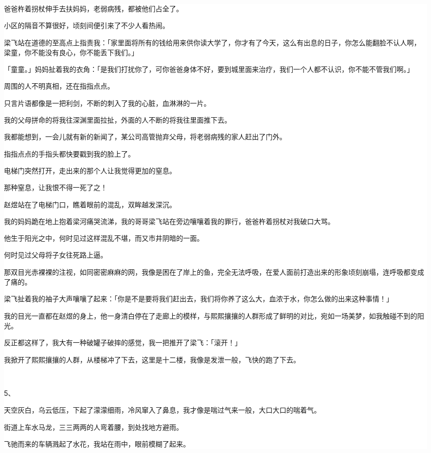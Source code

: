 爸爸杵着拐杖伸手去扶妈妈，老弱病残，都被他们占全了。


小区的隔音不算很好，顷刻间便引来了不少人看热闹。


梁飞站在道德的至高点上指责我：「家里面将所有的钱给用来供你读大学了，你才有了今天，这么有出息的日子，你怎么能翻脸不认人啊，梁童，你不能没有良心，你不能丢下我们。」


「童童。」妈妈扯着我的衣角：「是我们打扰你了，可你爸爸身体不好，要到城里面来治疗，我们一个人都不认识，你不能不管我们啊。」


周围的人不明真相，还在指指点点。


只言片语都像是一把利剑，不断的刺入了我的心脏，血淋淋的一片。


我的父母拼命的将我往深渊里面拉扯，外面的人不断的将我往里面推下去。


我都能想到，一会儿就有新的新闻了，某公司高管抛弃父母，将老弱病残的家人赶出了门外。


指指点点的手指头都快要戳到我的脸上了。


电梯门突然打开，走出来的那个人让我觉得更加的窒息。


那种窒息，让我恨不得一死了之！


赵煜站在了电梯门口，瞧着眼前的混乱，双眸越发深沉。


我的妈妈跪在地上抱着梁河痛哭流涕，我的哥哥梁飞站在旁边嚷嚷着我的罪行，爸爸杵着拐杖对我破口大骂。


他生于阳光之中，何时见过这样混乱不堪，而又市井阴暗的一面。


何时见过父母将子女往死路上逼。


那双目光赤裸裸的注视，如同密密麻麻的网，我像是困在了岸上的鱼，完全无法呼吸，在爱人面前打造出来的形象顷刻崩塌，连呼吸都变成了痛的。


梁飞扯着我的袖子大声嚷嚷了起来：「你是不是要将我们赶出去，我们将你养了这么大，血浓于水，你怎么做的出来这种事情！」


我的目光一直都在赵煜的身上，他一身清白停在了走廊上的模样，与熙熙攘攘的人群形成了鲜明的对比，宛如一场美梦，如我触碰不到的阳光。


反正都这样了，我大有一种破罐子破摔的感觉，我一把推开了梁飞：「滚开！」


我掀开了熙熙攘攘的人群，从楼梯冲了下去，这里是十二楼，我像是发泄一般，飞快的跑了下去。


 


5、


天空灰白，乌云低压，下起了濛濛细雨，冷风窜入了鼻息，我才像是喘过气来一般，大口大口的喘着气。


街道上车水马龙，三三两两的人弯着腰，到处找地方避雨。


飞驰而来的车辆溅起了水花，我站在雨中，眼前模糊了起来。
